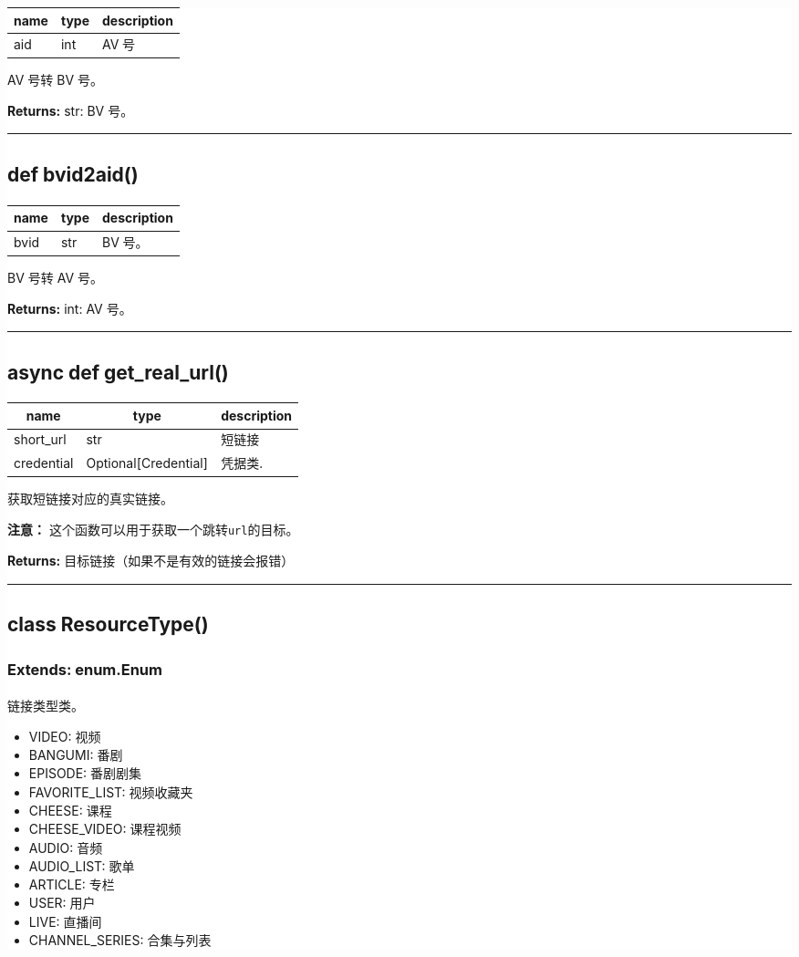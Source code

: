 | name | type | description |
| ---- | ---- | ----------- |
| aid  | int  | AV 号       |

AV 号转 BV 号。

**Returns:** str: BV 号。

---

## def bvid2aid()

| name | type | description |
| ---- | ---- | ----------- |
| bvid | str  | BV 号。     |

BV 号转 AV 号。

**Returns:** int: AV 号。

---

## async def get_real_url()

| name | type | description |
| - | - | - |
| short_url | str | 短链接 |
| credential | Optional[Credential] | 凭据类. |

获取短链接对应的真实链接。

**注意：** 这个函数可以用于获取一个跳转`url`的目标。

**Returns:** 目标链接（如果不是有效的链接会报错）

---

## class ResourceType()

### Extends: enum.Enum

链接类型类。

+ VIDEO: 视频
+ BANGUMI: 番剧
+ EPISODE: 番剧剧集
+ FAVORITE_LIST: 视频收藏夹
+ CHEESE: 课程
+ CHEESE_VIDEO: 课程视频
+ AUDIO: 音频
+ AUDIO_LIST: 歌单
+ ARTICLE: 专栏
+ USER: 用户
+ LIVE: 直播间
+ CHANNEL_SERIES: 合集与列表
